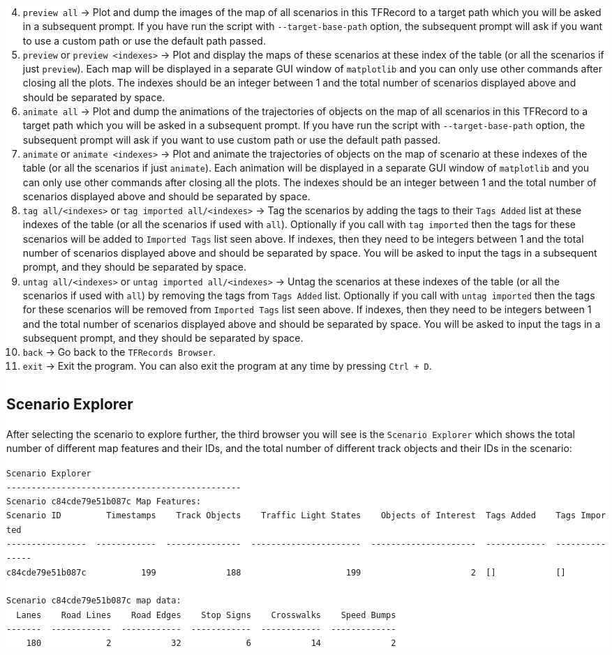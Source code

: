 4. `preview all` &rarr; Plot and dump the images of the map of all scenarios in this TFRecord to a target path which you will be asked in a subsequent prompt. If you have run the script with `--target-base-path` option, the subsequent prompt will ask if you want to use a custom path or use the default path passed.
5. `preview` or `preview <indexes>` &rarr; Plot and display the maps of these scenarios at these index of the table (or all the scenarios if just `preview`). Each map will be displayed in a separate GUI window of `matplotlib` and you can only use other commands after closing all the plots. The indexes should be an integer between 1 and the total number of scenarios displayed above and should be separated by space.
6. `animate all` &rarr; Plot and dump the animations of the trajectories of objects on the map of all scenarios in this TFRecord to a target path which you will be asked in a subsequent prompt. If you have run the script with `--target-base-path` option, the subsequent prompt will ask if you want to use custom path or use the default path passed.
7. `animate` or `animate <indexes>` &rarr; Plot and animate the trajectories of objects on the map of scenario at these indexes of the table (or all the scenarios if just `animate`). Each animation will be displayed in a separate GUI window of `matplotlib` and you can only use other commands after closing all the plots. The indexes should be an integer between 1 and the total number of scenarios displayed above and should be separated by space.
8. `tag all/<indexes>` or `tag imported all/<indexes>` &rarr; Tag the scenarios by adding the tags to their `Tags Added` list at these indexes of the table (or all the scenarios if used with `all`). Optionally if you call with `tag imported` then the tags for these scenarios will be added to `Imported Tags` list seen above. If indexes, then they need to be integers between 1 and the total number of scenarios displayed above and should be separated by space. You will be asked to input the tags in a subsequent prompt, and they should be separated by space.
9. `untag all/<indexes>` or `untag imported all/<indexes>` &rarr; Untag the scenarios at these indexes of the table (or all the scenarios if used with `all`) by removing the tags from `Tags Added` list. Optionally if you call with `untag imported` then the tags for these scenarios will be removed from `Imported Tags` list seen above. If indexes, then they need to be integers between 1 and the total number of scenarios displayed above and should be separated by space. You will be asked to input the tags in a subsequent prompt, and they should be separated by space.
10. `back` &rarr; Go back to the `TFRecords Browser`.
11. `exit` &rarr; Exit the program. You can also exit the program at any time by pressing `Ctrl + D`.

## Scenario Explorer
After selecting the scenario to explore further, the third browser you will see is the `Scenario Explorer` which shows the total number of different map features and their IDs, and the total number of different track objects and their IDs in the scenario:
```cmd
Scenario Explorer
-----------------------------------------------
Scenario c84cde79e51b087c Map Features:
Scenario ID         Timestamps    Track Objects    Traffic Light States    Objects of Interest  Tags Added    Tags Imported
----------------  ------------  ---------------  ----------------------  ---------------------  ------------  ---------------
c84cde79e51b087c           199              188                     199                      2  []            []

Scenario c84cde79e51b087c map data:
  Lanes    Road Lines    Road Edges    Stop Signs    Crosswalks    Speed Bumps
-------  ------------  ------------  ------------  ------------  -------------
    180             2            32             6            14              2

```